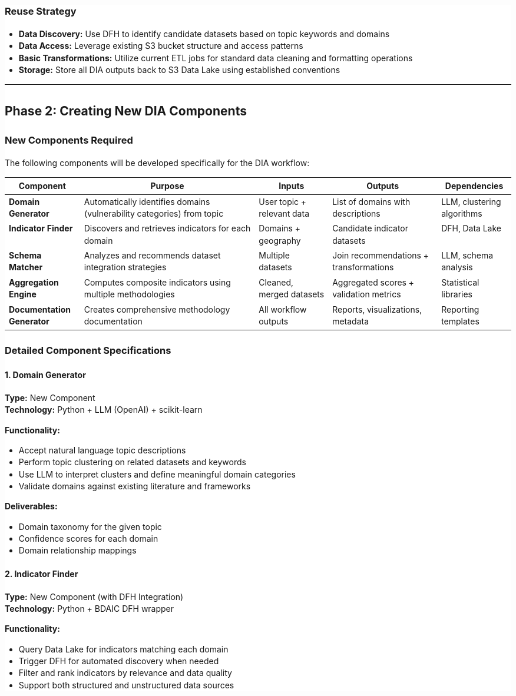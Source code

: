 
### Reuse Strategy

- **Data Discovery:** Use DFH to identify candidate datasets based on topic keywords and domains
- **Data Access:** Leverage existing S3 bucket structure and access patterns
- **Basic Transformations:** Utilize current ETL jobs for standard data cleaning and formatting operations
- **Storage:** Store all DIA outputs back to S3 Data Lake using established conventions

---

## Phase 2: Creating New DIA Components

### New Components Required

The following components will be developed specifically for the DIA workflow:

| Component | Purpose | Inputs | Outputs | Dependencies |
|-----------|---------|--------|---------|--------------|
| **Domain Generator** | Automatically identifies domains (vulnerability categories) from topic | User topic + relevant data | List of domains with descriptions | LLM, clustering algorithms |
| **Indicator Finder** | Discovers and retrieves indicators for each domain | Domains + geography | Candidate indicator datasets | DFH, Data Lake |
| **Schema Matcher** | Analyzes and recommends dataset integration strategies | Multiple datasets | Join recommendations + transformations | LLM, schema analysis |
| **Aggregation Engine** | Computes composite indicators using multiple methodologies | Cleaned, merged datasets | Aggregated scores + validation metrics | Statistical libraries |
| **Documentation Generator** | Creates comprehensive methodology documentation | All workflow outputs | Reports, visualizations, metadata | Reporting templates |

### Detailed Component Specifications

#### 1. Domain Generator
**Type:** New Component  
**Technology:** Python + LLM (OpenAI) + scikit-learn

**Functionality:**
- Accept natural language topic descriptions
- Perform topic clustering on related datasets and keywords
- Use LLM to interpret clusters and define meaningful domain categories
- Validate domains against existing literature and frameworks

**Deliverables:**
- Domain taxonomy for the given topic
- Confidence scores for each domain
- Domain relationship mappings

#### 2. Indicator Finder
**Type:** New Component (with DFH Integration)  
**Technology:** Python + BDAIC DFH wrapper

**Functionality:**
- Query Data Lake for indicators matching each domain
- Trigger DFH for automated discovery when needed
- Filter and rank indicators by relevance and data quality
- Support both structured and unstructured data sources

